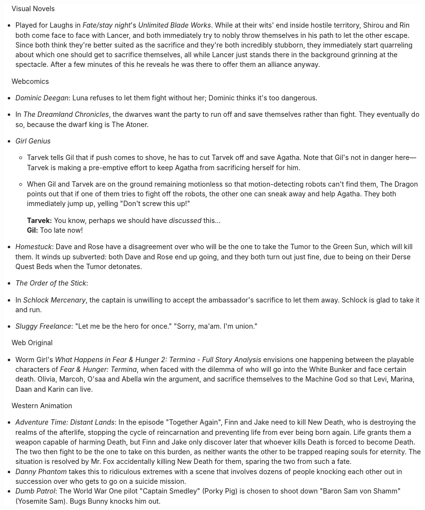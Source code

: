     Visual Novels 

-   Played for Laughs in _Fate/stay night_'s _Unlimited Blade Works_. While at their wits' end inside hostile territory, Shirou and Rin both come face to face with Lancer, and both immediately try to nobly throw themselves in his path to let the other escape. Since both think they're better suited as the sacrifice and they're both incredibly stubborn, they immediately start quarreling about which one should get to sacrifice themselves, all while Lancer just stands there in the background grinning at the spectacle. After a few minutes of this he reveals he was there to offer them an alliance anyway.

    Webcomics 

-   _Dominic Deegan_: Luna refuses to let them fight without her; Dominic thinks it's too dangerous.
-   In _The Dreamland Chronicles_, the dwarves want the party to run off and save themselves rather than fight. They eventually do so, because the dwarf king is The Atoner.
-   _Girl Genius_
    -   Tarvek tells Gil that if push comes to shove, he has to cut Tarvek off and save Agatha. Note that Gil's not in danger here—Tarvek is making a pre-emptive effort to keep Agatha from sacrificing herself for him.
    -   When Gil and Tarvek are on the ground remaining motionless so that motion-detecting robots can't find them, The Dragon points out that if one of them tries to fight off the robots, the other one can sneak away and help Agatha. They both immediately jump up, yelling "Don't screw this up!"
        
        **Tarvek:** You know, perhaps we should have _discussed_ this...  
        **Gil:** Too late now!
        
-   _Homestuck_: Dave and Rose have a disagreement over who will be the one to take the Tumor to the Green Sun, which will kill them. It winds up subverted: both Dave and Rose end up going, and they both turn out just fine, due to being on their Derse Quest Beds when the Tumor detonates.
-   _The Order of the Stick_:
-   In _Schlock Mercenary_, the captain is unwilling to accept the ambassador's sacrifice to let them away. Schlock is glad to take it and run.
-   _Sluggy Freelance_: "Let me be the hero for once." "Sorry, ma'am. I'm union."

    Web Original 

-   Worm Girl's _What Happens in Fear & Hunger 2: Termina - Full Story Analysis_ envisions one happening between the playable characters of _Fear & Hunger: Termina_, when faced with the dilemma of who will go into the White Bunker and face certain death. Olivia, Marcoh, O'saa and Abella win the argument, and sacrifice themselves to the Machine God so that Levi, Marina, Daan and Karin can live.

    Western Animation 

-   _Adventure Time: Distant Lands_: In the episode "Together Again", Finn and Jake need to kill New Death, who is destroying the realms of the afterlife, stopping the cycle of reincarnation and preventing life from ever being born again. Life grants them a weapon capable of harming Death, but Finn and Jake only discover later that whoever kills Death is forced to become Death. The two then fight to be the one to take on this burden, as neither wants the other to be trapped reaping souls for eternity. The situation is resolved by Mr. Fox accidentally killing New Death for them, sparing the two from such a fate.
-   _Danny Phantom_ takes this to ridiculous extremes with a scene that involves dozens of people knocking each other out in succession over who gets to go on a suicide mission.
-   _Dumb Patrol_: The World War One pilot "Captain Smedley" (Porky Pig) is chosen to shoot down "Baron Sam von Shamm" (Yosemite Sam). Bugs Bunny knocks him out.
    
